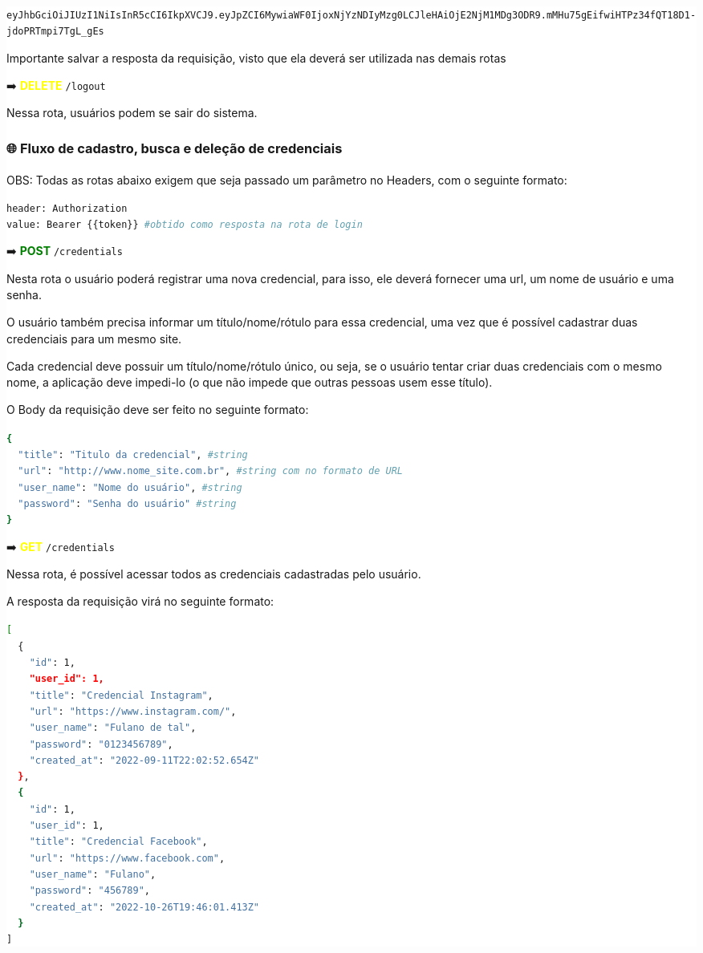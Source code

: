 ```bash
eyJhbGciOiJIUzI1NiIsInR5cCI6IkpXVCJ9.eyJpZCI6MywiaWF0IjoxNjYzNDIyMzg0LCJleHAiOjE2NjM1MDg3ODR9.mMHu75gEifwiHTPz34fQT18D1-jdoPRTmpi7TgL_gEs
```

Importante salvar a resposta da requisição, visto que ela deverá ser utilizada nas demais rotas

➡️ <span style="color:yellow"> **DELETE** </span> `/logout`

Nessa rota, usuários podem se sair do sistema.


### 🌐 Fluxo de cadastro, busca e deleção de credenciais

OBS: Todas as rotas abaixo exigem que seja passado um parâmetro no Headers, com o seguinte formato:

```bash
header: Authorization
value: Bearer {{token}} #obtido como resposta na rota de login
```

➡️ <span style="color:green"> **POST** </span> `/credentials`

Nesta rota o usuário poderá registrar uma nova credencial, para isso, ele deverá fornecer uma url, um nome de usuário e uma senha. 

O usuário também precisa informar um título/nome/rótulo para essa credencial, uma vez que é possível cadastrar duas credenciais para um mesmo site.

Cada credencial deve possuir um título/nome/rótulo único, ou seja, se o usuário tentar criar duas credenciais com o mesmo nome, a aplicação deve impedi-lo (o que não impede que outras pessoas usem esse título).

O Body da requisição deve ser feito no seguinte formato:

```bash
{
  "title": "Titulo da credencial", #string
  "url": "http://www.nome_site.com.br", #string com no formato de URL
  "user_name": "Nome do usuário", #string
  "password": "Senha do usuário" #string
}
```

➡️ <span style="color:yellow"> **GET** </span> `/credentials`

Nessa rota, é possível acessar todos as credenciais cadastradas pelo usuário.

A resposta da requisição virá no seguinte formato:

```bash
[
  {
    "id": 1,
    "user_id": 1,
    "title": "Credencial Instagram",
    "url": "https://www.instagram.com/",
    "user_name": "Fulano de tal",
    "password": "0123456789",
    "created_at": "2022-09-11T22:02:52.654Z"
  },
  {
    "id": 1,
    "user_id": 1,
    "title": "Credencial Facebook",
    "url": "https://www.facebook.com",
    "user_name": "Fulano",
    "password": "456789",
    "created_at": "2022-10-26T19:46:01.413Z"
  }
]
```
